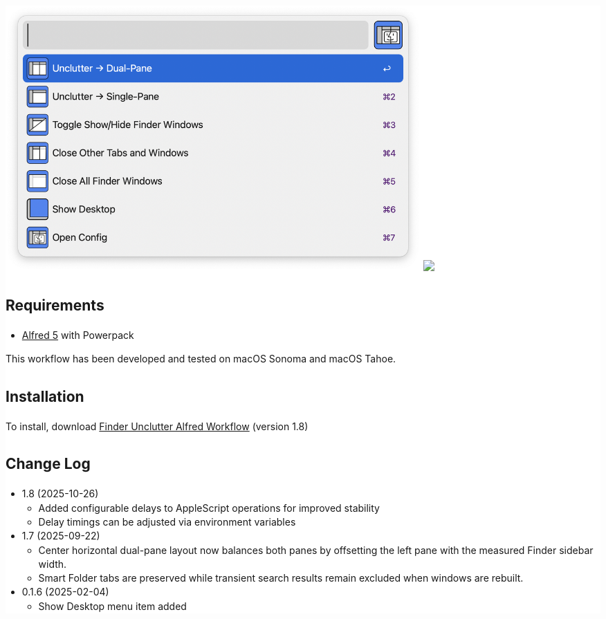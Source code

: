 <img src="./images/screenshot.png" width=600>

<img src="./images/finder-unclutter.gif" width=680>

## Requirements

- [Alfred 5](https://www.alfredapp.com/) with Powerpack

This workflow has been developed and tested on macOS Sonoma and macOS Tahoe.

## Installation

To install, download [Finder Unclutter Alfred Workflow](https://github.com/yohasebe/finder-unclutter/raw/main/finder-unclutter.alfredworkflow) (version 1.8)

## Change Log

- 1.8 (2025-10-26)
  - Added configurable delays to AppleScript operations for improved stability
  - Delay timings can be adjusted via environment variables
- 1.7 (2025-09-22)
  - Center horizontal dual-pane layout now balances both panes by offsetting the left pane with the measured Finder sidebar width.
  - Smart Folder tabs are preserved while transient search results remain excluded when windows are rebuilt.
- 0.1.6 (2025-02-04)
  - Show Desktop menu item added
